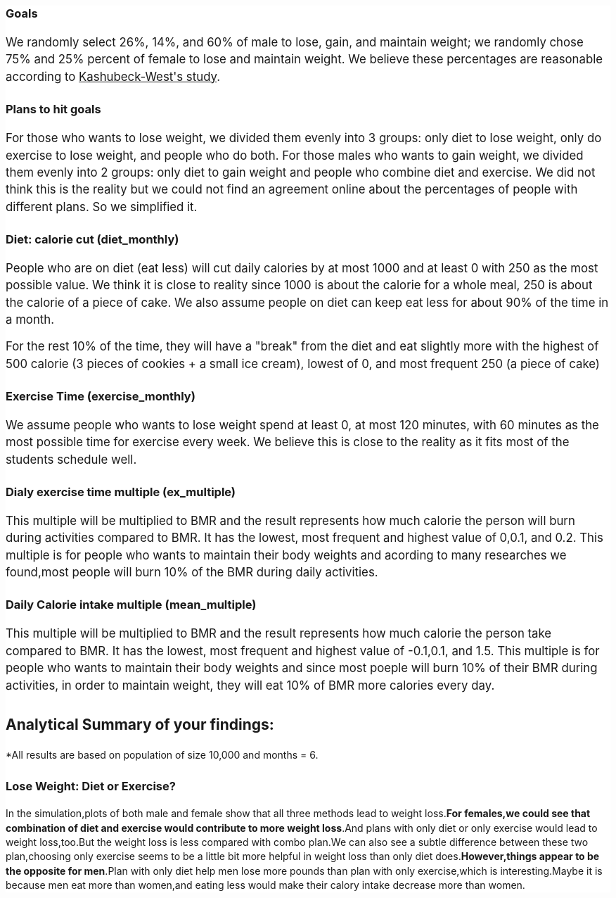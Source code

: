  

### Goals
   <span style="font-size:1.2em;">We randomly select 26%, 14%, and 60% of male to lose, gain, and maintain weight; we randomly chose 75% and 25% percent of female to lose and maintain weight. We believe these percentages are reasonable according to [Kashubeck-West's study](https://www.webmd.com/diet/news/20050428/study-more-women-than-men-desire-weight-loss#2). </span>

### Plans to hit goals
   <span style="font-size:1.2em;">For those who wants to lose weight, we divided them evenly into 3 groups: only diet to lose weight, only do exercise to lose weight, and people who do both. For those males who wants to gain weight, we divided them evenly into 2 groups: only diet to gain weight and people who combine diet and exercise. We did not think this is the reality but we could not find an agreement online about the percentages of people with different plans. So we simplified it.</span>

### Diet: calorie cut (diet_monthly)
   <span style="font-size:1.2em;">People who are on diet (eat less) will cut daily calories by at most 1000 and at least 0 with 250 as the most possible value. We think it is close to reality since 1000 is about the calorie for a whole meal, 250 is about the calorie of a piece of cake. We also assume people on diet can keep eat less for about 90% of the time in a month.</span>

   <span style="font-size:1.2em;">For the rest 10% of the time, they will have a "break" from the diet and eat slightly more with the highest of 500 calorie (3 pieces of cookies + a small ice cream), lowest of 0, and most frequent 250 (a piece of cake)</span>

### Exercise Time (exercise_monthly)
   <span style="font-size:1.2em;">We assume people who wants to lose weight spend at least 0, at most 120 minutes, with 60  minutes as the most possible time for exercise every week. We believe this is close to the reality as it fits most of the students schedule well. </span>

### Dialy exercise time multiple  (ex_multiple)
   <span style="font-size:1.2em;">This multiple will be multiplied to BMR and the result represents how much calorie the person will burn during activities compared to BMR. It has the lowest, most frequent and highest value of 0,0.1, and 0.2. This multiple is for people who wants to maintain their body weights and acording to many researches we found,most people will burn 10% of the BMR during daily activities.</span>

### Daily Calorie intake multiple (mean_multiple)
   <span style="font-size:1.2em;">This multiple will be multiplied to BMR and the result represents how much calorie the person take compared to BMR. It has the lowest, most frequent and highest value of -0.1,0.1, and 1.5. This multiple is for people who wants to maintain their body weights and since most poeple will burn 10% of their BMR during activities, in order to maintain weight, they will eat 10% of BMR more calories every day.</span>
 


## Analytical Summary of your findings:
*All results are based on population of size 10,000 and months = 6.

### Lose Weight: Diet or Exercise?
In the simulation,plots of both male and female show that all three methods lead to weight loss.**For females,we could see that combination of diet and exercise would contribute to more weight loss**.And plans with only diet or only exercise would lead to weight loss,too.But the weight loss is less compared with combo plan.We can also see a subtle difference between these two plan,choosing only exercise seems to be a little bit more helpful in weight loss than only diet does.**However,things appear to be the opposite for men**.Plan with only diet help men lose more pounds than plan with only exercise,which is interesting.Maybe it is because men eat more than women,and eating less would make their calory intake decrease more than women.
